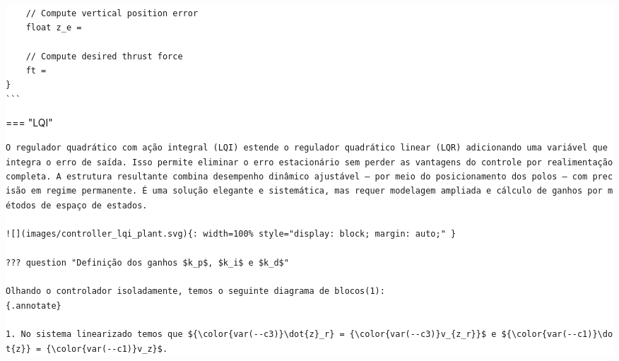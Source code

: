         // Compute vertical position error
        float z_e = 

        // Compute desired thrust force
        ft = 
    }
    ```

=== "LQI"

    O regulador quadrático com ação integral (LQI) estende o regulador quadrático linear (LQR) adicionando uma variável que integra o erro de saída. Isso permite eliminar o erro estacionário sem perder as vantagens do controle por realimentação completa. A estrutura resultante combina desempenho dinâmico ajustável — por meio do posicionamento dos polos — com precisão em regime permanente. É uma solução elegante e sistemática, mas requer modelagem ampliada e cálculo de ganhos por métodos de espaço de estados.

    ![](images/controller_lqi_plant.svg){: width=100% style="display: block; margin: auto;" }

    ??? question "Definição dos ganhos $k_p$, $k_i$ e $k_d$"

    Olhando o controlador isoladamente, temos o seguinte diagrama de blocos(1):
    {.annotate}

    1. No sistema linearizado temos que ${\color{var(--c3)}\dot{z}_r} = {\color{var(--c3)}v_{z_r}}$ e ${\color{var(--c1)}\dot{z}} = {\color{var(--c1)}v_z}$.
